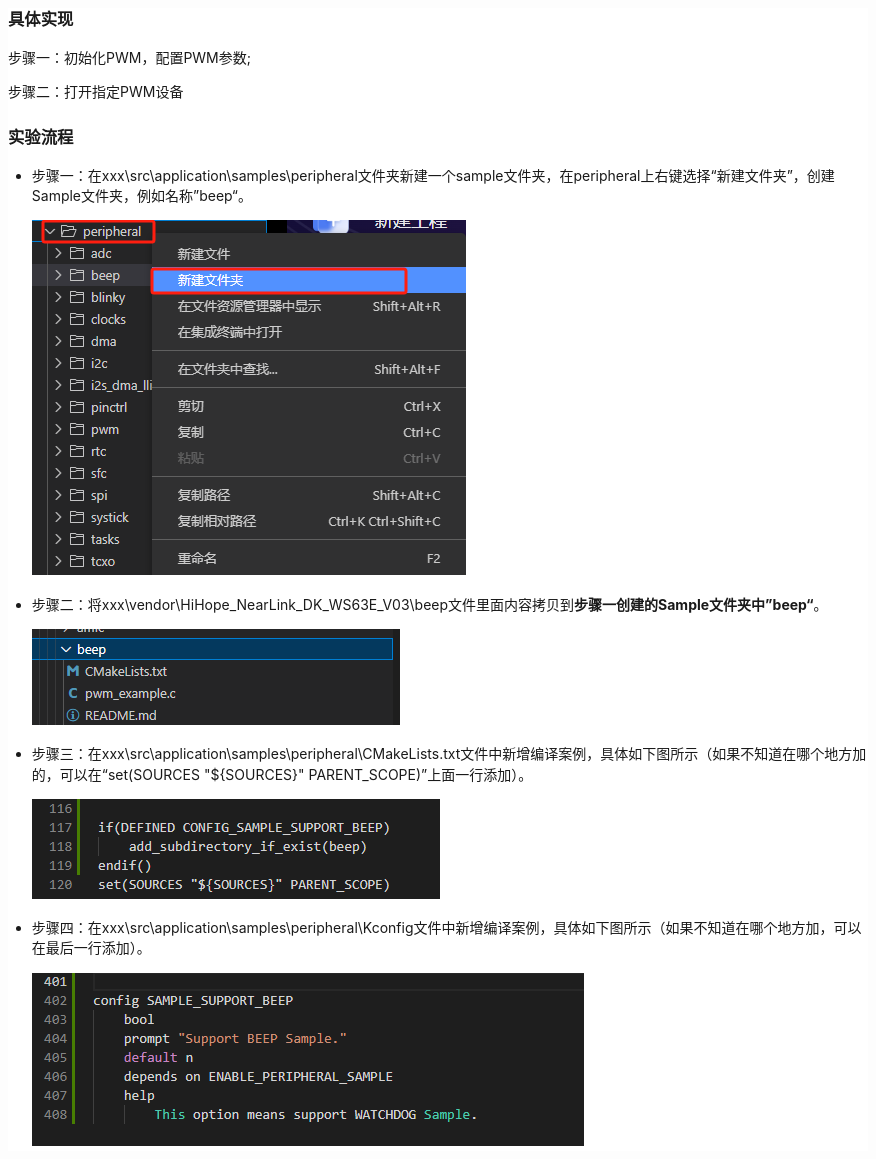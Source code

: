 ###  具体实现

  步骤一：初始化PWM，配置PWM参数;

  步骤二：打开指定PWM设备

### 实验流程

- 步骤一：在xxx\src\application\samples\peripheral文件夹新建一个sample文件夹，在peripheral上右键选择“新建文件夹”，创建Sample文件夹，例如名称”beep“。

  ![image-70551992](../docs/pic/doc/image-20240801170551992.png)

- 步骤二：将xxx\vendor\HiHope_NearLink_DK_WS63E_V03\beep文件里面内容拷贝到**步骤一创建的Sample文件夹中”beep“**。

  ![image-20240415150723600](../docs/pic/doc/image-20240415150723600.png)

* 步骤三：在xxx\src\application\samples\peripheral\CMakeLists.txt文件中新增编译案例，具体如下图所示（如果不知道在哪个地方加的，可以在“set(SOURCES "${SOURCES}" PARENT_SCOPE)”上面一行添加）。

  ![image-20240801171056148](../docs/pic/doc/image-20240801171056148.png)

* 步骤四：在xxx\src\application\samples\peripheral\Kconfig文件中新增编译案例，具体如下图所示（如果不知道在哪个地方加，可以在最后一行添加）。

  ![image-20240801180202806](../docs/pic/doc/image-20240801180202806.png)
